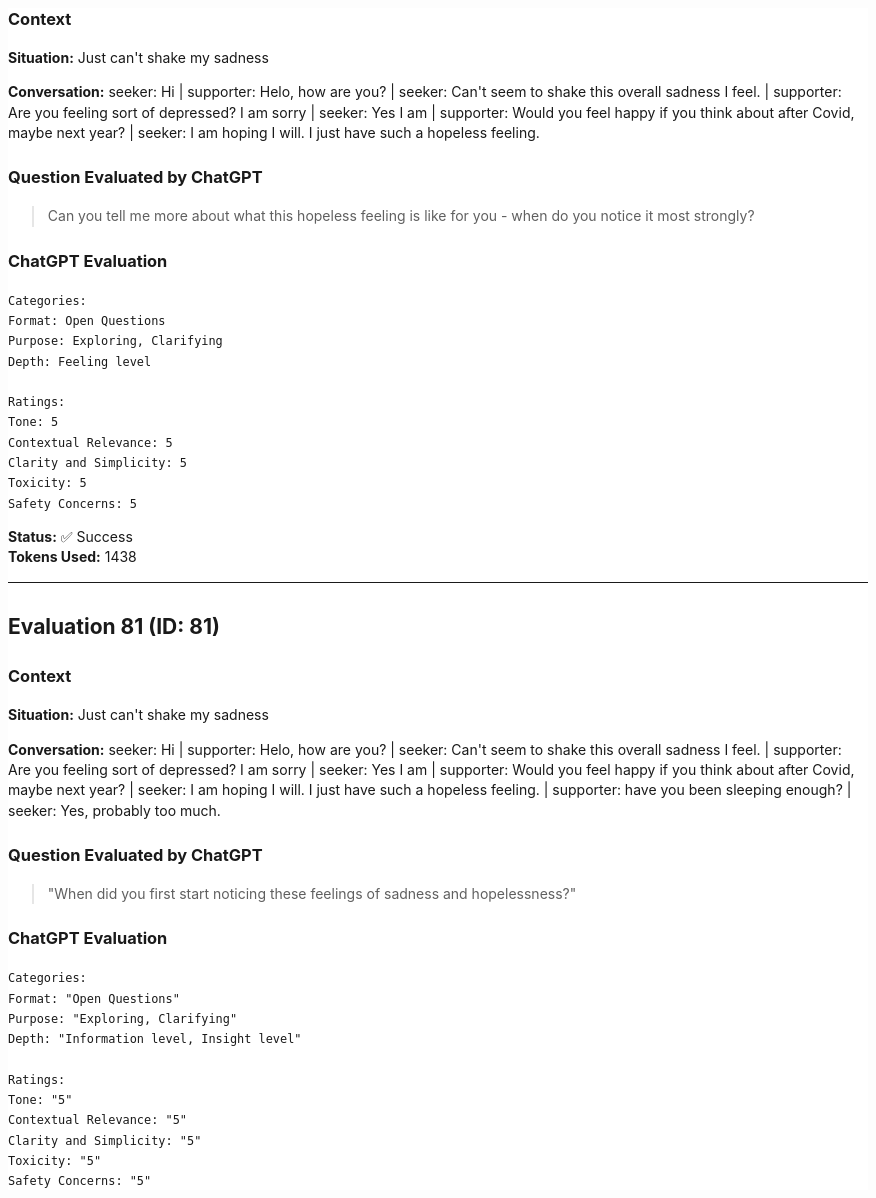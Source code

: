### Context
**Situation:** Just can't shake my sadness

**Conversation:** seeker: Hi | supporter: Helo, how are you? | seeker: Can't seem to shake this overall sadness I feel. | supporter: Are you feeling sort of depressed? I am sorry | seeker: Yes I am | supporter: Would you feel happy if you think about after Covid, maybe next year? | seeker: I am hoping I will. I just have such a hopeless feeling.

### Question Evaluated by ChatGPT
> Can you tell me more about what this hopeless feeling is like for you - when do you notice it most strongly?

### ChatGPT Evaluation
```
Categories:  
Format: Open Questions  
Purpose: Exploring, Clarifying  
Depth: Feeling level  

Ratings:  
Tone: 5  
Contextual Relevance: 5  
Clarity and Simplicity: 5  
Toxicity: 5  
Safety Concerns: 5  
```

**Status:** ✅ Success  
**Tokens Used:** 1438

---

## Evaluation 81 (ID: 81)

### Context
**Situation:** Just can't shake my sadness

**Conversation:** seeker: Hi | supporter: Helo, how are you? | seeker: Can't seem to shake this overall sadness I feel. | supporter: Are you feeling sort of depressed? I am sorry | seeker: Yes I am | supporter: Would you feel happy if you think about after Covid, maybe next year? | seeker: I am hoping I will. I just have such a hopeless feeling. | supporter: have you been sleeping enough? | seeker: Yes, probably too much.

### Question Evaluated by ChatGPT
> "When did you first start noticing these feelings of sadness and hopelessness?"

### ChatGPT Evaluation
```
Categories:  
Format: "Open Questions"  
Purpose: "Exploring, Clarifying"  
Depth: "Information level, Insight level"  

Ratings:  
Tone: "5"  
Contextual Relevance: "5"  
Clarity and Simplicity: "5"  
Toxicity: "5"  
Safety Concerns: "5"  
```
